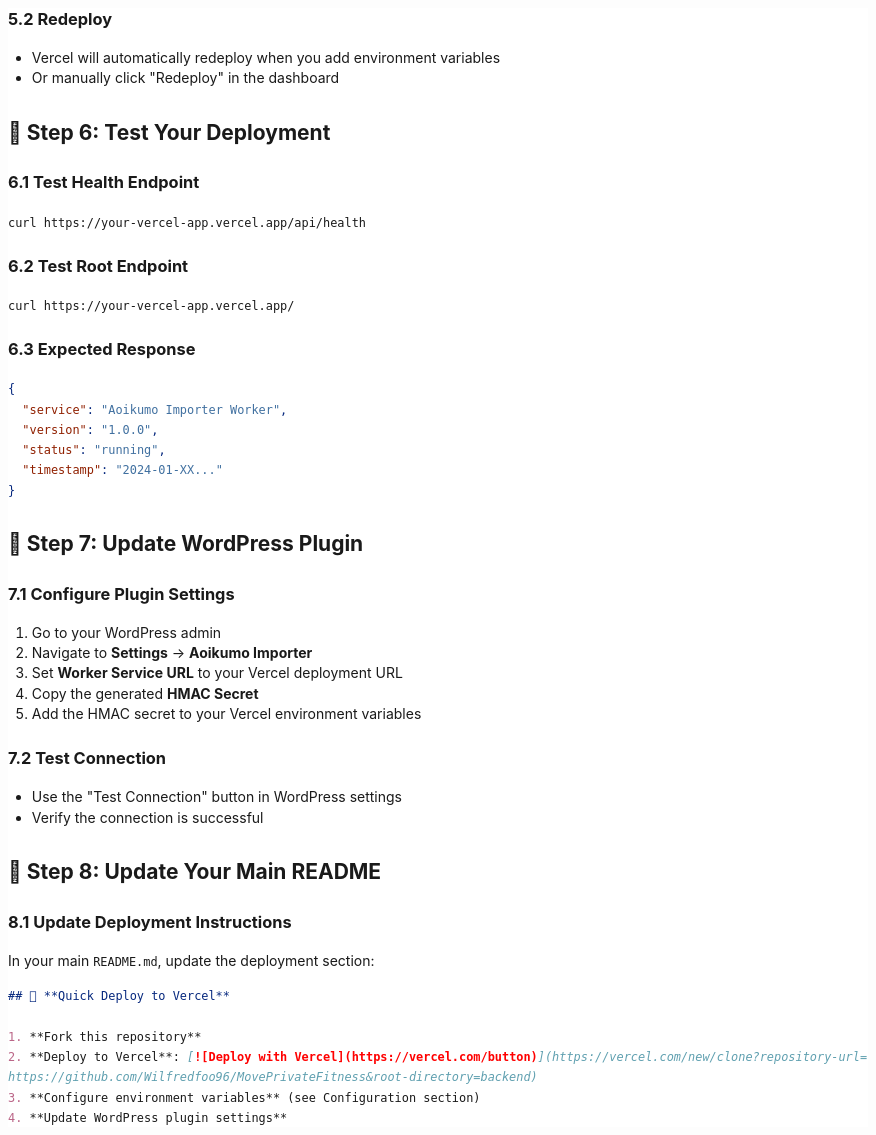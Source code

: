 ### 5.2 **Redeploy**
- Vercel will automatically redeploy when you add environment variables
- Or manually click "Redeploy" in the dashboard

## 🧪 **Step 6: Test Your Deployment**

### 6.1 **Test Health Endpoint**
```bash
curl https://your-vercel-app.vercel.app/api/health
```

### 6.2 **Test Root Endpoint**
```bash
curl https://your-vercel-app.vercel.app/
```

### 6.3 **Expected Response**
```json
{
  "service": "Aoikumo Importer Worker",
  "version": "1.0.0",
  "status": "running",
  "timestamp": "2024-01-XX..."
}
```

## 🔧 **Step 7: Update WordPress Plugin**

### 7.1 **Configure Plugin Settings**
1. Go to your WordPress admin
2. Navigate to **Settings** → **Aoikumo Importer**
3. Set **Worker Service URL** to your Vercel deployment URL
4. Copy the generated **HMAC Secret**
5. Add the HMAC secret to your Vercel environment variables

### 7.2 **Test Connection**
- Use the "Test Connection" button in WordPress settings
- Verify the connection is successful

## 📝 **Step 8: Update Your Main README**

### 8.1 **Update Deployment Instructions**
In your main `README.md`, update the deployment section:

```markdown
## 🚀 **Quick Deploy to Vercel**

1. **Fork this repository**
2. **Deploy to Vercel**: [![Deploy with Vercel](https://vercel.com/button)](https://vercel.com/new/clone?repository-url=https://github.com/Wilfredfoo96/MovePrivateFitness&root-directory=backend)
3. **Configure environment variables** (see Configuration section)
4. **Update WordPress plugin settings**
```
